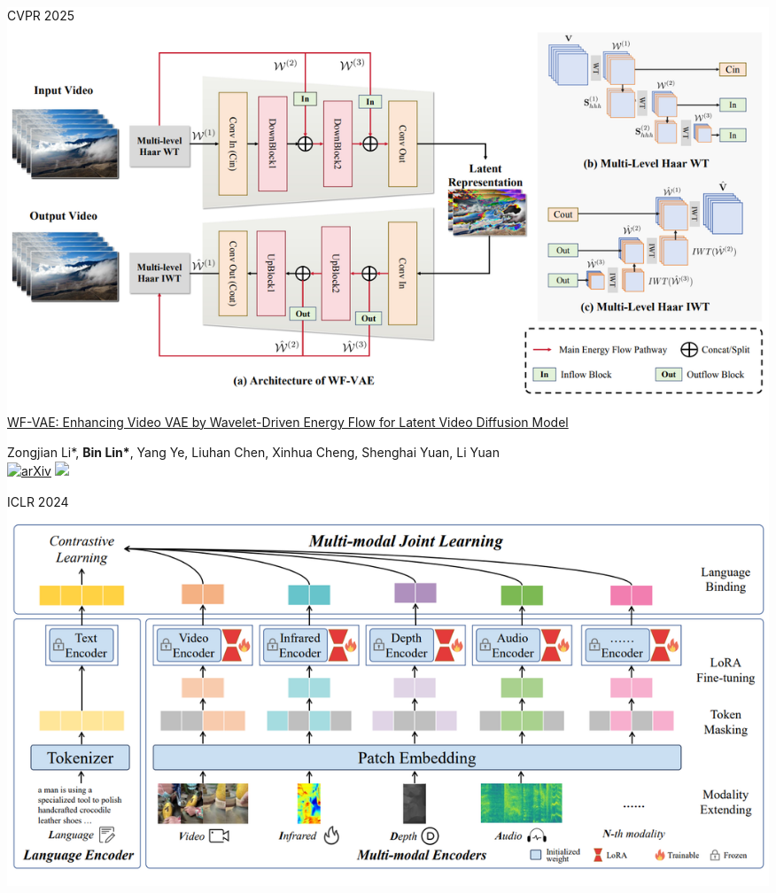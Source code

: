 <div class='paper-box'><div class='paper-box-image'><div><div class="badge">CVPR 2025</div><img src='images/wf-vae.jpg' alt="sym" width="100%"></div></div>
<div class='paper-box-text' markdown="1">

[WF-VAE: Enhancing Video VAE by Wavelet-Driven Energy Flow for Latent Video Diffusion Model](https://arxiv.org/abs/2411.17459)

Zongjian Li\*, **Bin Lin\***, Yang Ye, Liuhan Chen, Xinhua Cheng, Shenghai Yuan, Li Yuan <span class='show_paper_citations' data='GCOVDKoAAAAJ:ULOm3_A8WrAC'></span> <br>
[![arXiv](https://img.shields.io/badge/Arxiv-2411.17459-b31b1b.svg?logo=arXiv)](https://arxiv.org/abs/2411.17459)   [![](https://img.shields.io/github/stars/PKU-YuanGroup/WF-VAE?style=social&label=Code+Stars)](https://github.com/PKU-YuanGroup/WF-VAE)

</div>
</div>



<div class='paper-box'><div class='paper-box-image'><div><div class="badge">ICLR 2024</div><img src='images/languagebind.jpg' alt="sym" width="100%"></div></div>
<div class='paper-box-text' markdown="1">
